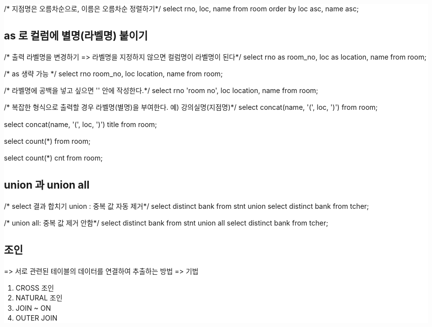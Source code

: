 /* 지점명은 오름차순으로, 이름은 오름차순  정렬하기*/
select rno, loc, name 
from room
order by loc asc, name asc;

## as 로 컬럼에 별명(라벨명) 붙이기 

/* 출력 라벨명을 변경하기
   => 라벨명을 지정하지 않으면 컬럼명이 라벨명이 된다*/
select rno as room_no, loc as location, name 
from room;

/* as 생략 가능 */
select rno room_no, loc location, name 
from room;

/* 라벨명에 공백을 넣고 싶으면 '' 안에 작성한다.*/
select rno 'room no', loc location, name 
from room;

/* 복잡한 형식으로 출력할 경우 라벨명(별명)을 부여한다. 
    예) 강의실명(지점명)*/
select concat(name, '(', loc, ')')
from room;

select concat(name, '(', loc, ')') title
from room;

select count(*) 
from room;

select count(*) cnt
from room;

## union 과 union all

/* select 결과 합치기 
   union : 중복 값 자동 제거*/
select distinct bank from stnt
union 
select distinct bank from tcher;

/* union all: 중복 값 제거 안함*/
select distinct bank from stnt
union all
select distinct bank from tcher;

## 조인
=> 서로 관련된 테이블의 데이터를 연결하여 추출하는 방법
=> 기법
1) CROSS 조인
2) NATURAL 조인
3) JOIN ~ ON
4) OUTER JOIN
